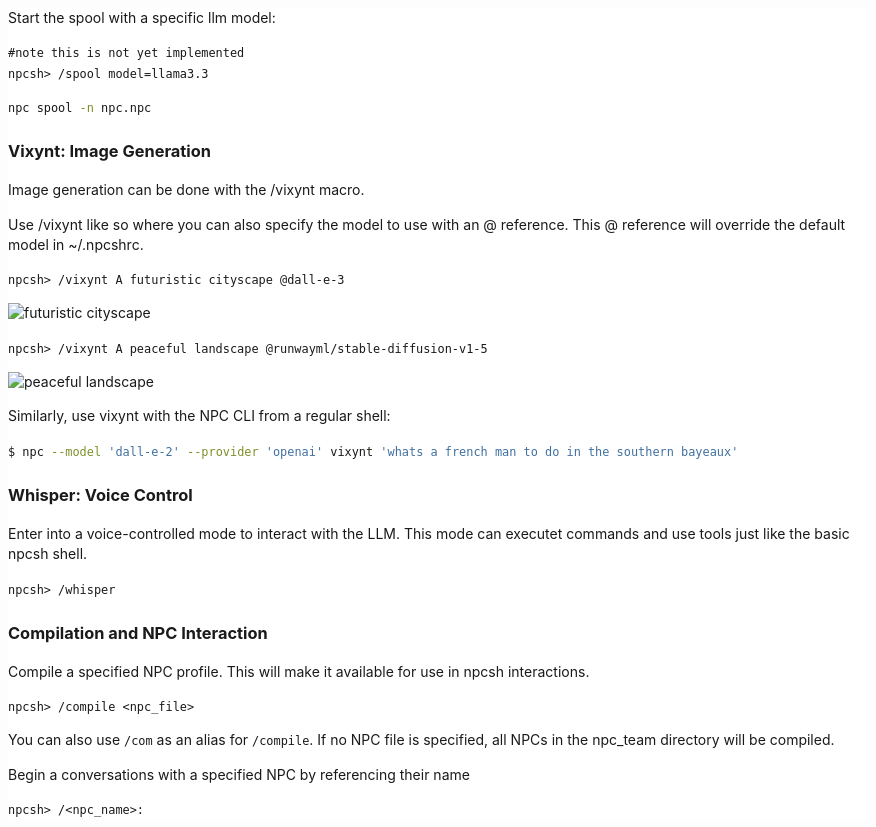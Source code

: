 Start the spool with a specific llm model:
```npcsh
#note this is not yet implemented
npcsh> /spool model=llama3.3
```

```bash
npc spool -n npc.npc
```



### Vixynt: Image Generation
Image generation can be done with the /vixynt macro.

Use /vixynt like so where you can also specify the model to use with an @ reference. This @ reference will override the default model in ~/.npcshrc.

```npcsh
npcsh> /vixynt A futuristic cityscape @dall-e-3
```
![futuristic cityscape](test_data/futuristic_cityscape.PNG)

```npcsh
npcsh> /vixynt A peaceful landscape @runwayml/stable-diffusion-v1-5
```
![peaceful landscape](test_data/peaceful_landscape_stable_diff.png)


Similarly, use vixynt with the NPC CLI from a regular shell:
```bash
$ npc --model 'dall-e-2' --provider 'openai' vixynt 'whats a french man to do in the southern bayeaux'
```




### Whisper: Voice Control
Enter into a voice-controlled mode to interact with the LLM. This mode can executet commands and use tools just like the basic npcsh shell.
```npcsh
npcsh> /whisper
```




### Compilation and NPC Interaction
Compile a specified NPC profile. This will make it available for use in npcsh interactions.
```npcsh
npcsh> /compile <npc_file>
```
You can also use `/com` as an alias for `/compile`. If no NPC file is specified, all NPCs in the npc_team directory will be compiled.

Begin a conversations with a specified NPC by referencing their name
```npcsh
npcsh> /<npc_name>:
```
